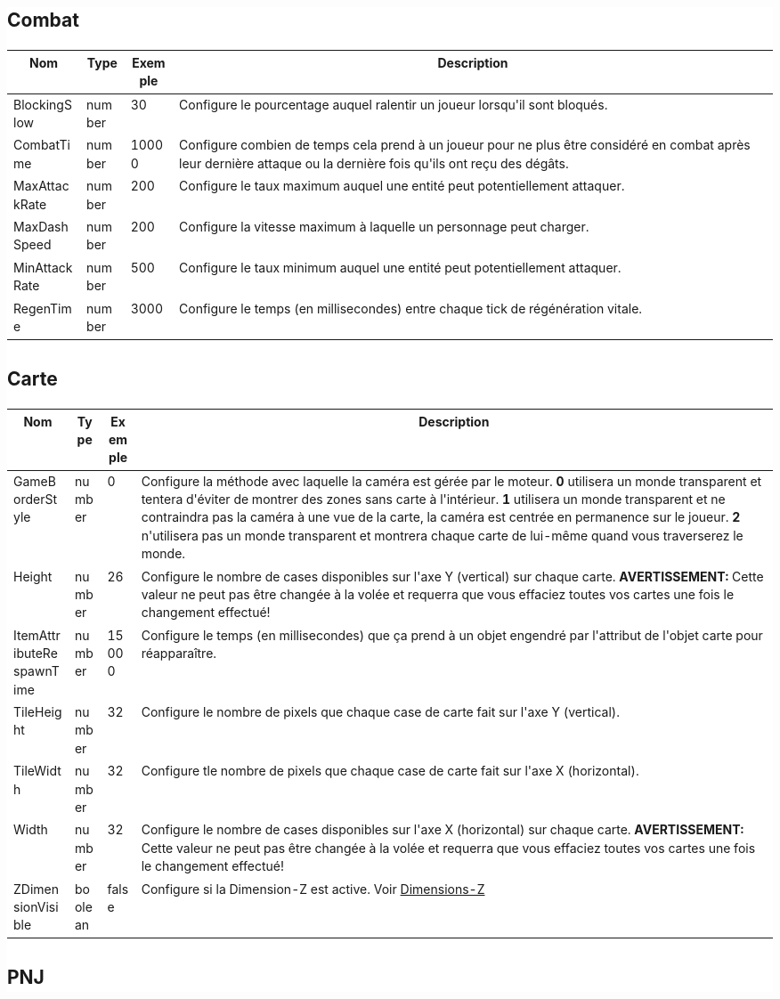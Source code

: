 ## Combat

| Nom           | Type   | Exemple | Description                                                                                                                                                         |
| ------------- | ------ | ------- | ------------------------------------------------------------------------------------------------------------------------------------------------------------------- |
| BlockingSlow  | number | 30      | Configure le pourcentage auquel ralentir un joueur lorsqu'il sont bloqués.                                                                                          |
| CombatTime    | number | 10000   | Configure combien de temps cela prend à un joueur pour ne plus être considéré en combat après leur dernière attaque ou la dernière fois qu'ils ont reçu des dégâts. |
| MaxAttackRate | number | 200     | Configure le taux maximum auquel une entité peut potentiellement attaquer.                                                                                          |
| MaxDashSpeed  | number | 200     | Configure la vitesse maximum à laquelle un personnage peut charger.                                                                                                 |
| MinAttackRate | number | 500     | Configure le taux minimum auquel une entité peut potentiellement attaquer.                                                                                          |
| RegenTime     | number | 3000    | Configure le temps (en millisecondes) entre chaque tick de régénération vitale.                                                                                     |

## Carte

| Nom                      | Type    | Exemple | Description                                                                                                                                                                                                                                                                                                                                                                                                                                   |
| ------------------------ | ------- | ------- | --------------------------------------------------------------------------------------------------------------------------------------------------------------------------------------------------------------------------------------------------------------------------------------------------------------------------------------------------------------------------------------------------------------------------------------------- |
| GameBorderStyle          | number  | 0       | Configure la méthode avec laquelle la caméra est gérée par le moteur. **0** utilisera un monde transparent et tentera d'éviter de montrer des zones sans carte à l'intérieur. **1** utilisera un monde transparent et ne contraindra pas la caméra à une vue de la carte, la caméra est centrée en permanence sur le joueur. **2** n'utilisera pas un monde transparent et montrera chaque carte de lui-même quand vous traverserez le monde. |
| Height                   | number  | 26      | Configure le nombre de cases disponibles sur l'axe Y (vertical) sur chaque carte. **AVERTISSEMENT:** Cette valeur ne peut pas être changée à la volée et requerra que vous effaciez toutes vos cartes une fois le changement effectué!                                                                                                                                                                                                        |
| ItemAttributeRespawnTime | number  | 15000   | Configure le temps (en millisecondes) que ça prend à un objet engendré par l'attribut de l'objet carte pour réapparaître.                                                                                                                                                                                                                                                                                                                     |
| TileHeight               | number  | 32      | Configure le nombre de pixels que chaque case de carte fait sur l'axe Y (vertical).                                                                                                                                                                                                                                                                                                                                                           |
| TileWidth                | number  | 32      | Configure tle nombre de pixels que chaque case de carte fait sur l'axe X (horizontal).                                                                                                                                                                                                                                                                                                                                                        |
| Width                    | number  | 32      | Configure le nombre de cases disponibles sur l'axe X (horizontal) sur chaque carte. **AVERTISSEMENT:** Cette valeur ne peut pas être changée à la volée et requerra que vous effaciez toutes vos cartes une fois le changement effectué!                                                                                                                                                                                                      |
| ZDimensionVisible        | boolean | false   | Configure si la Dimension-Z est active. Voir [Dimensions-Z](./advanced/zdimensions)                                                                                                                                                                                                                                                                                                                                                           |

## PNJ
